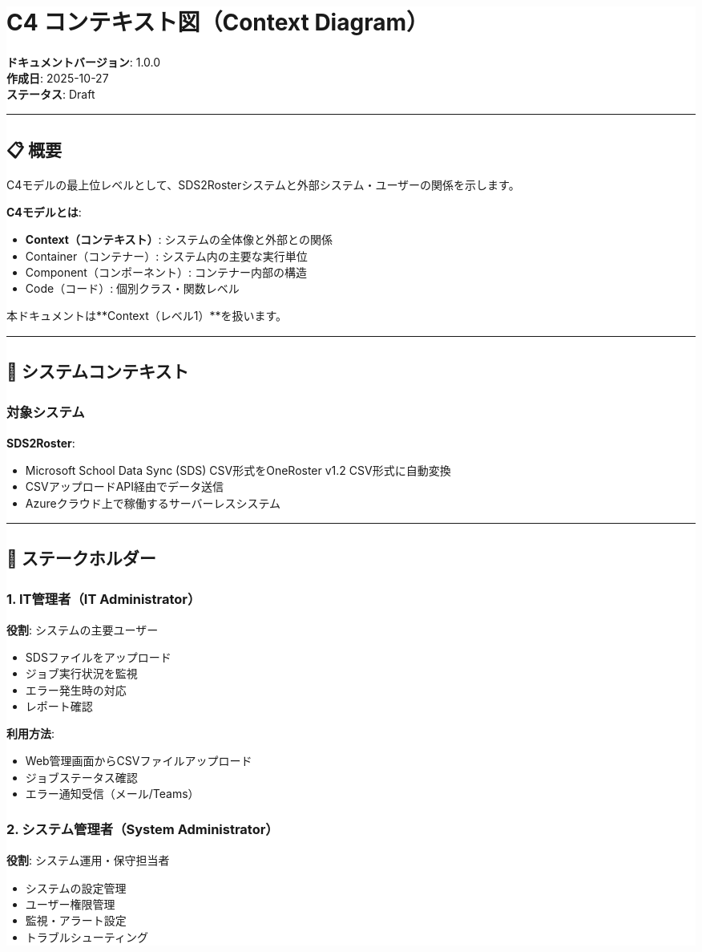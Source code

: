 # C4 コンテキスト図（Context Diagram）

**ドキュメントバージョン**: 1.0.0  
**作成日**: 2025-10-27  
**ステータス**: Draft

---

## 📋 概要

C4モデルの最上位レベルとして、SDS2Rosterシステムと外部システム・ユーザーの関係を示します。

**C4モデルとは**:
- **Context（コンテキスト）**: システムの全体像と外部との関係
- Container（コンテナー）: システム内の主要な実行単位
- Component（コンポーネント）: コンテナー内部の構造
- Code（コード）: 個別クラス・関数レベル

本ドキュメントは**Context（レベル1）**を扱います。

---

## 🎯 システムコンテキスト

### 対象システム

**SDS2Roster**:
- Microsoft School Data Sync (SDS) CSV形式をOneRoster v1.2 CSV形式に自動変換
- CSVアップロードAPI経由でデータ送信
- Azureクラウド上で稼働するサーバーレスシステム

---

## 👥 ステークホルダー

### 1. IT管理者（IT Administrator）
**役割**: システムの主要ユーザー
- SDSファイルをアップロード
- ジョブ実行状況を監視
- エラー発生時の対応
- レポート確認

**利用方法**:
- Web管理画面からCSVファイルアップロード
- ジョブステータス確認
- エラー通知受信（メール/Teams）

### 2. システム管理者（System Administrator）
**役割**: システム運用・保守担当者
- システムの設定管理
- ユーザー権限管理
- 監視・アラート設定
- トラブルシューティング
